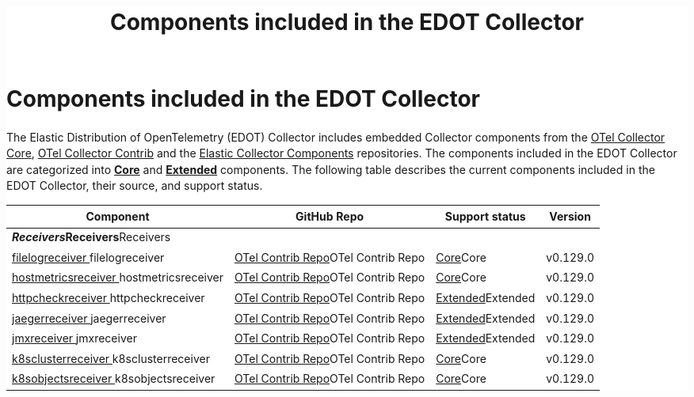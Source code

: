 ﻿---
title: Components included in the EDOT Collector
description: List of components included in the EDOT Collector, categorized as Core or Extended.
url: https://docs-v3-preview.elastic.dev/reference/edot-collector/components
products:
  - Elastic Agent
  - Elastic Cloud Serverless
  - Elastic Distribution of OpenTelemetry Collector
  - Elastic Observability
---

# Components included in the EDOT Collector

The Elastic Distribution of OpenTelemetry (EDOT) Collector includes embedded Collector components from the [OTel Collector Core](https://github.com/open-telemetry/opentelemetry-collector),
[OTel Collector Contrib](https://github.com/open-telemetry/opentelemetry-collector-contrib) and the [Elastic Collector Components](https://github.com/elastic/opentelemetry-collector-components) repositories.
The components included in the EDOT Collector are categorized into **[Core](https://docs-v3-preview.elastic.dev/elastic/opentelemetry/tree/main/reference/compatibility//nomenclature)** and **[Extended](https://docs-v3-preview.elastic.dev/elastic/opentelemetry/tree/main/reference/compatibility/nomenclature#extended-components)** components. The following table describes the current components included in the EDOT Collector, their source, and support status.

| Component                                                                                                                                                                    | GitHub Repo                                                                                             | Support status                                                                                                                                   | Version  |
|------------------------------------------------------------------------------------------------------------------------------------------------------------------------------|---------------------------------------------------------------------------------------------------------|--------------------------------------------------------------------------------------------------------------------------------------------------|----------|
| ***Receivers*****Receivers**Receivers                                                                                                                                        |                                                                                                         |                                                                                                                                                  |          |
| [filelogreceiver ](https://github.com/open-telemetry/opentelemetry-collector-contrib/tree/main/receiver/filelogreceiver)filelogreceiver                                      | [OTel Contrib Repo](https://github.com/open-telemetry/opentelemetry-collector-contrib)OTel Contrib Repo | [Core](https://docs-v3-preview.elastic.dev/elastic/opentelemetry/tree/main/reference/compatibility//nomenclature)Core                            | v0.129.0 |
| [hostmetricsreceiver ](https://github.com/open-telemetry/opentelemetry-collector-contrib/tree/main/receiver/hostmetricsreceiver)hostmetricsreceiver                          | [OTel Contrib Repo](https://github.com/open-telemetry/opentelemetry-collector-contrib)OTel Contrib Repo | [Core](https://docs-v3-preview.elastic.dev/elastic/opentelemetry/tree/main/reference/compatibility//nomenclature)Core                            | v0.129.0 |
| [httpcheckreceiver ](https://github.com/open-telemetry/opentelemetry-collector-contrib/tree/main/receiver/httpcheckreceiver)httpcheckreceiver                                | [OTel Contrib Repo](https://github.com/open-telemetry/opentelemetry-collector-contrib)OTel Contrib Repo | [Extended](https://docs-v3-preview.elastic.dev/elastic/opentelemetry/tree/main/reference/compatibility/nomenclature#extended-components)Extended | v0.129.0 |
| [jaegerreceiver ](https://github.com/open-telemetry/opentelemetry-collector-contrib/tree/main/receiver/jaegerreceiver)jaegerreceiver                                         | [OTel Contrib Repo](https://github.com/open-telemetry/opentelemetry-collector-contrib)OTel Contrib Repo | [Extended](https://docs-v3-preview.elastic.dev/elastic/opentelemetry/tree/main/reference/compatibility/nomenclature#extended-components)Extended | v0.129.0 |
| [jmxreceiver ](https://github.com/open-telemetry/opentelemetry-collector-contrib/tree/main/receiver/jmxreceiver)jmxreceiver                                                  | [OTel Contrib Repo](https://github.com/open-telemetry/opentelemetry-collector-contrib)OTel Contrib Repo | [Extended](https://docs-v3-preview.elastic.dev/elastic/opentelemetry/tree/main/reference/compatibility/nomenclature#extended-components)Extended | v0.129.0 |
| [k8sclusterreceiver ](https://github.com/open-telemetry/opentelemetry-collector-contrib/tree/main/receiver/k8sclusterreceiver)k8sclusterreceiver                             | [OTel Contrib Repo](https://github.com/open-telemetry/opentelemetry-collector-contrib)OTel Contrib Repo | [Core](https://docs-v3-preview.elastic.dev/elastic/opentelemetry/tree/main/reference/compatibility//nomenclature)Core                            | v0.129.0 |
| [k8sobjectsreceiver ](https://github.com/open-telemetry/opentelemetry-collector-contrib/tree/main/receiver/k8sobjectsreceiver)k8sobjectsreceiver                             | [OTel Contrib Repo](https://github.com/open-telemetry/opentelemetry-collector-contrib)OTel Contrib Repo | [Core](https://docs-v3-preview.elastic.dev/elastic/opentelemetry/tree/main/reference/compatibility//nomenclature)Core                            | v0.129.0 |